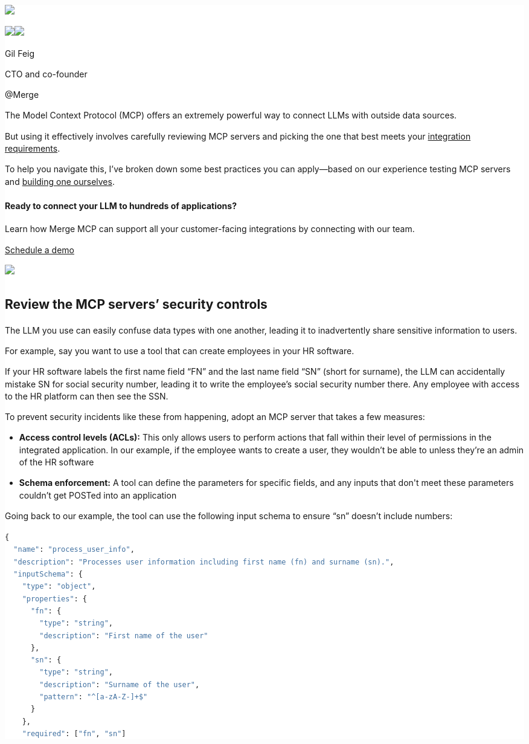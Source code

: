![](https://cdn.prod.website-files.com/62796ab9647626cbab663f42/67d9ca5e423a87d4859f5726_AI%20product%20strategy.png)

![](https://cdn.prod.website-files.com/62796ab9647626cbab663f42/682eca144474ee504865a64c_Gil%20Feig%20-%20Merge.png)![](https://cdn.prod.website-files.com/62796ab9647626cbab663f42/64dd538373652c2e2b27cb16_62eff29f5cac0a91347b9dbd_gil-feig.webp)

Gil Feig

CTO and co-founder

@Merge

The Model Context Protocol (MCP) offers an extremely powerful way to connect LLMs with outside data sources.

But using it effectively involves carefully reviewing MCP servers and picking the one that best meets your [integration requirements](https://www.merge.dev/blog/integration-requirements).

To help you navigate this, I’ve broken down some best practices you can apply—based on our experience testing MCP servers and [building one ourselves](https://www.merge.dev/features/mcp).

#### Ready to connect your LLM to hundreds of applications?

Learn how Merge MCP can support all your customer-facing integrations by connecting with our team.

[Schedule a demo](https://www.merge.dev/get-in-touch?utm_btn=dr-page-blog%2Fmcp-best-practices)

![](https://cdn.prod.website-files.com/624b192df0b0151225c10026/67b45ba027fc65a2262dc95d_cta-bg.svg)

## **Review the MCP servers’ security controls**

The LLM you use can easily confuse data types with one another, leading it to inadvertently share sensitive information to users.

For example, say you want to use a tool that can create employees in your HR software.

If your HR software labels the first name field “FN” and the last name field “SN” (short for surname), the LLM can accidentally mistake SN for social security number, leading it to write the employee’s social security number there. Any employee with access to the HR platform can then see the SSN.

To prevent security incidents like these from happening, adopt an MCP server that takes a few measures:

- **Access control levels (ACLs):** This only allows users to perform actions that fall within their level of permissions in the integrated application. In our example, if the employee wants to create a user, they wouldn’t be able to unless they’re an admin of the HR software

- **Schema enforcement:** A tool can define the parameters for specific fields, and any inputs that don't meet these parameters couldn’t get POSTed into an application

Going back to our example, the tool can use the following input schema to ensure “sn” doesn’t include numbers:

```python
‍{
  "name": "process_user_info",
  "description": "Processes user information including first name (fn) and surname (sn).",
  "inputSchema": {
    "type": "object",
    "properties": {
      "fn": {
        "type": "string",
        "description": "First name of the user"
      },
      "sn": {
        "type": "string",
        "description": "Surname of the user",
        "pattern": "^[a-zA-Z-]+$"
      }
    },
    "required": ["fn", "sn"]
```